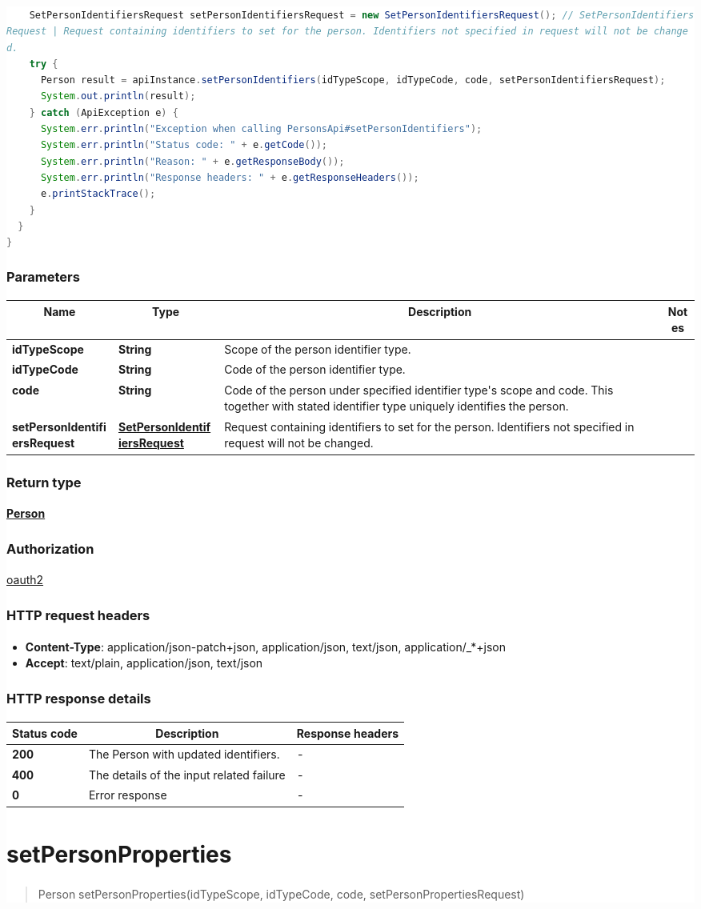 ```java
    SetPersonIdentifiersRequest setPersonIdentifiersRequest = new SetPersonIdentifiersRequest(); // SetPersonIdentifiersRequest | Request containing identifiers to set for the person. Identifiers not specified in request will not be changed.
    try {
      Person result = apiInstance.setPersonIdentifiers(idTypeScope, idTypeCode, code, setPersonIdentifiersRequest);
      System.out.println(result);
    } catch (ApiException e) {
      System.err.println("Exception when calling PersonsApi#setPersonIdentifiers");
      System.err.println("Status code: " + e.getCode());
      System.err.println("Reason: " + e.getResponseBody());
      System.err.println("Response headers: " + e.getResponseHeaders());
      e.printStackTrace();
    }
  }
}
```

### Parameters

Name | Type | Description  | Notes
------------- | ------------- | ------------- | -------------
 **idTypeScope** | **String**| Scope of the person identifier type. |
 **idTypeCode** | **String**| Code of the person identifier type. |
 **code** | **String**| Code of the person under specified identifier type&#39;s scope and code. This together with stated identifier type uniquely              identifies the person. |
 **setPersonIdentifiersRequest** | [**SetPersonIdentifiersRequest**](SetPersonIdentifiersRequest.md)| Request containing identifiers to set for the person. Identifiers not specified in request will not be changed. |

### Return type

[**Person**](Person.md)

### Authorization

[oauth2](../README.md#oauth2)

### HTTP request headers

 - **Content-Type**: application/json-patch+json, application/json, text/json, application/_*+json
 - **Accept**: text/plain, application/json, text/json

### HTTP response details
| Status code | Description | Response headers |
|-------------|-------------|------------------|
**200** | The Person with updated identifiers. |  -  |
**400** | The details of the input related failure |  -  |
**0** | Error response |  -  |

<a name="setPersonProperties"></a>
# **setPersonProperties**
> Person setPersonProperties(idTypeScope, idTypeCode, code, setPersonPropertiesRequest)
